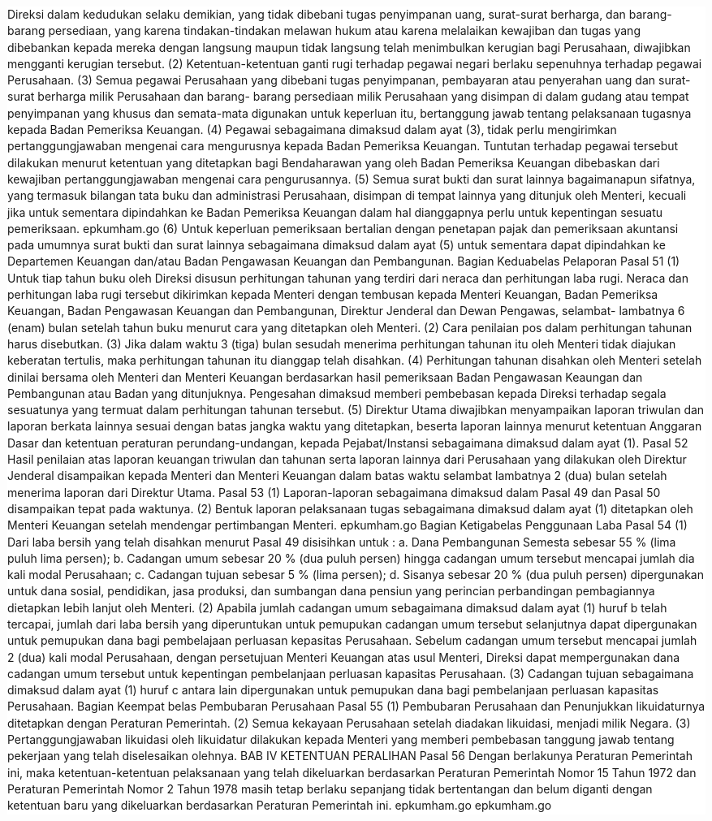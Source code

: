 Direksi dalam kedudukan selaku demikian, yang tidak dibebani tugas penyimpanan uang, surat-surat berharga, dan barang-barang persediaan, yang karena tindakan-tindakan melawan hukum atau karena melalaikan kewajiban dan tugas yang dibebankan kepada mereka dengan langsung maupun tidak langsung telah menimbulkan kerugian bagi Perusahaan, diwajibkan mengganti kerugian tersebut. (2) Ketentuan-ketentuan ganti rugi terhadap pegawai negari berlaku sepenuhnya terhadap pegawai Perusahaan. (3) Semua pegawai Perusahaan yang dibebani tugas penyimpanan, pembayaran atau penyerahan uang dan surat-surat berharga milik Perusahaan dan barang- barang persediaan milik Perusahaan yang disimpan di dalam gudang atau tempat penyimpanan yang khusus dan semata-mata digunakan untuk keperluan itu, bertanggung jawab tentang pelaksanaan tugasnya kepada Badan Pemeriksa Keuangan. (4) Pegawai sebagaimana dimaksud dalam ayat (3), tidak perlu mengirimkan pertanggungjawaban mengenai cara mengurusnya kepada Badan Pemeriksa Keuangan. Tuntutan terhadap pegawai tersebut dilakukan menurut ketentuan yang ditetapkan bagi Bendaharawan yang oleh Badan Pemeriksa Keuangan dibebaskan dari kewajiban pertanggungjawaban mengenai cara pengurusannya. (5) Semua surat bukti dan surat lainnya bagaimanapun sifatnya, yang termasuk bilangan tata buku dan administrasi Perusahaan, disimpan di tempat lainnya yang ditunjuk oleh Menteri, kecuali jika untuk sementara dipindahkan ke Badan Pemeriksa Keuangan dalam hal dianggapnya perlu untuk kepentingan sesuatu pemeriksaan. epkumham.go (6) Untuk keperluan pemeriksaan bertalian dengan penetapan pajak dan pemeriksaan akuntansi pada umumnya surat bukti dan surat lainnya sebagaimana dimaksud dalam ayat (5) untuk sementara dapat dipindahkan ke Departemen Keuangan dan/atau Badan Pengawasan Keuangan dan Pembangunan. Bagian Keduabelas Pelaporan Pasal 51 (1) Untuk tiap tahun buku oleh Direksi disusun perhitungan tahunan yang terdiri dari neraca dan perhitungan laba rugi. Neraca dan perhitungan laba rugi tersebut dikirimkan kepada Menteri dengan tembusan kepada Menteri Keuangan, Badan Pemeriksa Keuangan, Badan Pengawasan Keuangan dan Pembangunan, Direktur Jenderal dan Dewan Pengawas, selambat- lambatnya 6 (enam) bulan setelah tahun buku menurut cara yang ditetapkan oleh Menteri. (2) Cara penilaian pos dalam perhitungan tahunan harus disebutkan. (3) Jika dalam waktu 3 (tiga) bulan sesudah menerima perhitungan tahunan itu oleh Menteri tidak diajukan keberatan tertulis, maka perhitungan tahunan itu dianggap telah disahkan. (4) Perhitungan tahunan disahkan oleh Menteri setelah dinilai bersama oleh Menteri dan Menteri Keuangan berdasarkan hasil pemeriksaan Badan Pengawasan Keaungan dan Pembangunan atau Badan yang ditunjuknya. Pengesahan dimaksud memberi pembebasan kepada Direksi terhadap segala sesuatunya yang termuat dalam perhitungan tahunan tersebut. (5) Direktur Utama diwajibkan menyampaikan laporan triwulan dan laporan berkata lainnya sesuai dengan batas jangka waktu yang ditetapkan, beserta laporan lainnya menurut ketentuan Anggaran Dasar dan ketentuan peraturan perundang-undangan, kepada Pejabat/Instansi sebagaimana dimaksud dalam ayat (1). Pasal 52 Hasil penilaian atas laporan keuangan triwulan dan tahunan serta laporan lainnya dari Perusahaan yang dilakukan oleh Direktur Jenderal disampaikan kepada Menteri dan Menteri Keuangan dalam batas waktu selambat lambatnya 2 (dua) bulan setelah menerima laporan dari Direktur Utama. Pasal 53 (1) Laporan-laporan sebagaimana dimaksud dalam Pasal 49 dan Pasal 50 disampaikan tepat pada waktunya. (2) Bentuk laporan pelaksanaan tugas sebagaimana dimaksud dalam ayat (1) ditetapkan oleh Menteri Keuangan setelah mendengar pertimbangan Menteri. epkumham.go Bagian Ketigabelas Penggunaan Laba Pasal 54 (1) Dari laba bersih yang telah disahkan menurut Pasal 49 disisihkan untuk :
a. Dana Pembangunan Semesta sebesar 55 % (lima puluh lima persen);
b. Cadangan umum sebesar 20 % (dua puluh persen) hingga cadangan umum tersebut mencapai jumlah dia kali modal Perusahaan;
c. Cadangan tujuan sebesar 5 % (lima persen);
d. Sisanya sebesar 20 % (dua puluh persen) dipergunakan untuk dana sosial, pendidikan, jasa produksi, dan sumbangan dana pensiun yang perincian perbandingan pembagiannya dietapkan lebih lanjut oleh Menteri. (2) Apabila jumlah cadangan umum sebagaimana dimaksud dalam ayat (1) huruf b telah tercapai, jumlah dari laba bersih yang diperuntukan untuk pemupukan cadangan umum tersebut selanjutnya dapat dipergunakan untuk pemupukan dana bagi pembelajaan perluasan kepasitas Perusahaan. Sebelum cadangan umum tersebut mencapai jumlah 2 (dua) kali modal Perusahaan, dengan persetujuan Menteri Keuangan atas usul Menteri, Direksi dapat mempergunakan dana cadangan umum tersebut untuk kepentingan pembelanjaan perluasan kapasitas Perusahaan. (3) Cadangan tujuan sebagaimana dimaksud dalam ayat (1) huruf c antara lain dipergunakan untuk pemupukan dana bagi pembelanjaan perluasan kapasitas Perusahaan. Bagian Keempat belas Pembubaran Perusahaan Pasal 55 (1) Pembubaran Perusahaan dan Penunjukkan likuidaturnya ditetapkan dengan Peraturan Pemerintah. (2) Semua kekayaan Perusahaan setelah diadakan likuidasi, menjadi milik Negara. (3) Pertanggungjawaban likuidasi oleh likuidatur dilakukan kepada Menteri yang memberi pembebasan tanggung jawab tentang pekerjaan yang telah diselesaikan olehnya. BAB IV KETENTUAN PERALIHAN Pasal 56 Dengan berlakunya Peraturan Pemerintah ini, maka ketentuan-ketentuan pelaksanaan yang telah dikeluarkan berdasarkan Peraturan Pemerintah Nomor 15 Tahun 1972 dan Peraturan Pemerintah Nomor 2 Tahun 1978 masih tetap berlaku sepanjang tidak bertentangan dan belum diganti dengan ketentuan baru yang dikeluarkan berdasarkan Peraturan Pemerintah ini. epkumham.go epkumham.go